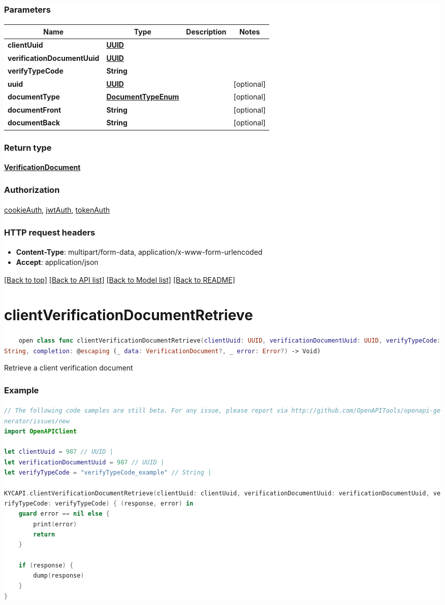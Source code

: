 ### Parameters

Name | Type | Description  | Notes
------------- | ------------- | ------------- | -------------
 **clientUuid** | [**UUID**](.md) |  | 
 **verificationDocumentUuid** | [**UUID**](.md) |  | 
 **verifyTypeCode** | **String** |  | 
 **uuid** | [**UUID**](UUID.md) |  | [optional] 
 **documentType** | [**DocumentTypeEnum**](DocumentTypeEnum.md) |  | [optional] 
 **documentFront** | **String** |  | [optional] 
 **documentBack** | **String** |  | [optional] 

### Return type

[**VerificationDocument**](VerificationDocument.md)

### Authorization

[cookieAuth](../README.md#cookieAuth), [jwtAuth](../README.md#jwtAuth), [tokenAuth](../README.md#tokenAuth)

### HTTP request headers

 - **Content-Type**: multipart/form-data, application/x-www-form-urlencoded
 - **Accept**: application/json

[[Back to top]](#) [[Back to API list]](../README.md#documentation-for-api-endpoints) [[Back to Model list]](../README.md#documentation-for-models) [[Back to README]](../README.md)

# **clientVerificationDocumentRetrieve**
```swift
    open class func clientVerificationDocumentRetrieve(clientUuid: UUID, verificationDocumentUuid: UUID, verifyTypeCode: String, completion: @escaping (_ data: VerificationDocument?, _ error: Error?) -> Void)
```



Retrieve a client verification document

### Example
```swift
// The following code samples are still beta. For any issue, please report via http://github.com/OpenAPITools/openapi-generator/issues/new
import OpenAPIClient

let clientUuid = 987 // UUID | 
let verificationDocumentUuid = 987 // UUID | 
let verifyTypeCode = "verifyTypeCode_example" // String | 

KYCAPI.clientVerificationDocumentRetrieve(clientUuid: clientUuid, verificationDocumentUuid: verificationDocumentUuid, verifyTypeCode: verifyTypeCode) { (response, error) in
    guard error == nil else {
        print(error)
        return
    }

    if (response) {
        dump(response)
    }
}
```
